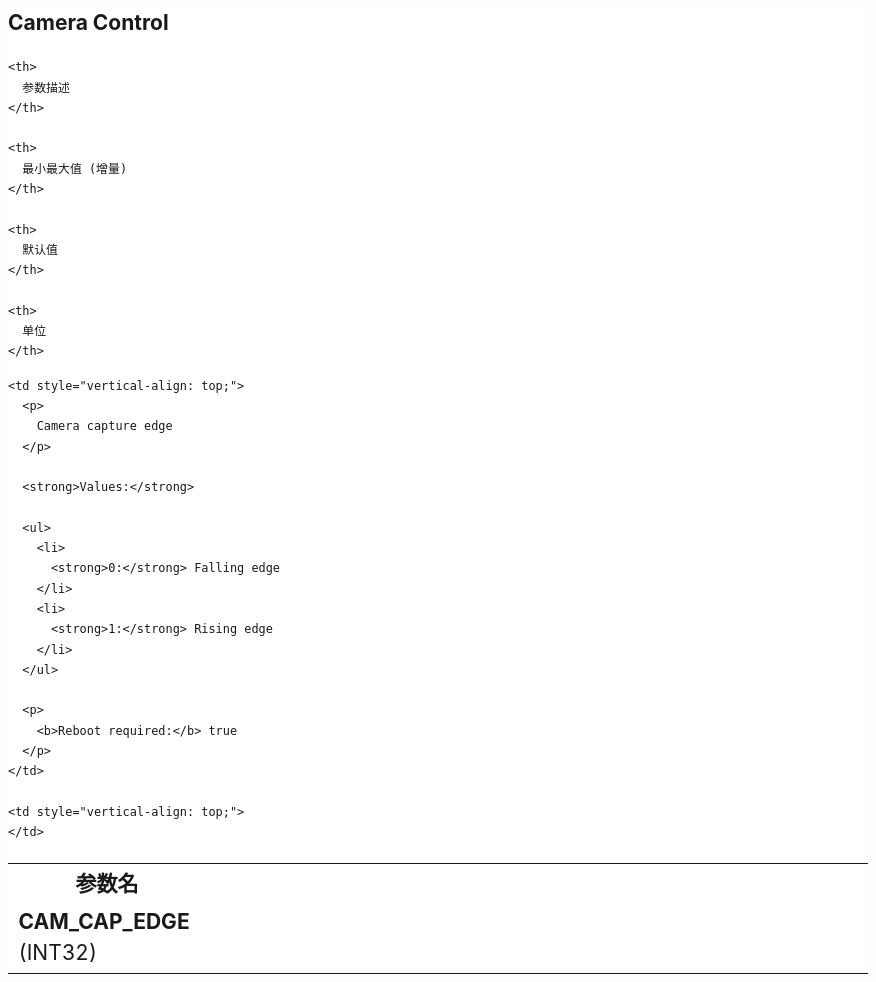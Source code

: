 ## Camera Control

<table style="width: 100%; table-layout:fixed; font-size:1.5rem; overflow: auto; display:block;">
  <colgroup><col style="width: 23%"><col style="width: 46%"><col style="width: 11%"><col style="width: 11%"><col style="width: 9%"></colgroup> <tr>
    <th>
      参数名
    </th>
    
    <th>
      参数描述
    </th>
    
    <th>
      最小最大值 (增量)
    </th>
    
    <th>
      默认值
    </th>
    
    <th>
      单位
    </th>
  </tr>
  
  <tr>
    <td style="vertical-align: top;">
      <strong id="CAM_CAP_EDGE">CAM_CAP_EDGE</strong> (INT32)
    </td>
    
    <td style="vertical-align: top;">
      <p>
        Camera capture edge
      </p>
      
      <strong>Values:</strong>
      
      <ul>
        <li>
          <strong>0:</strong> Falling edge
        </li>
        <li>
          <strong>1:</strong> Rising edge
        </li>
      </ul>
      
      <p>
        <b>Reboot required:</b> true
      </p>
    </td>
    
    <td style="vertical-align: top;">
    </td>
    